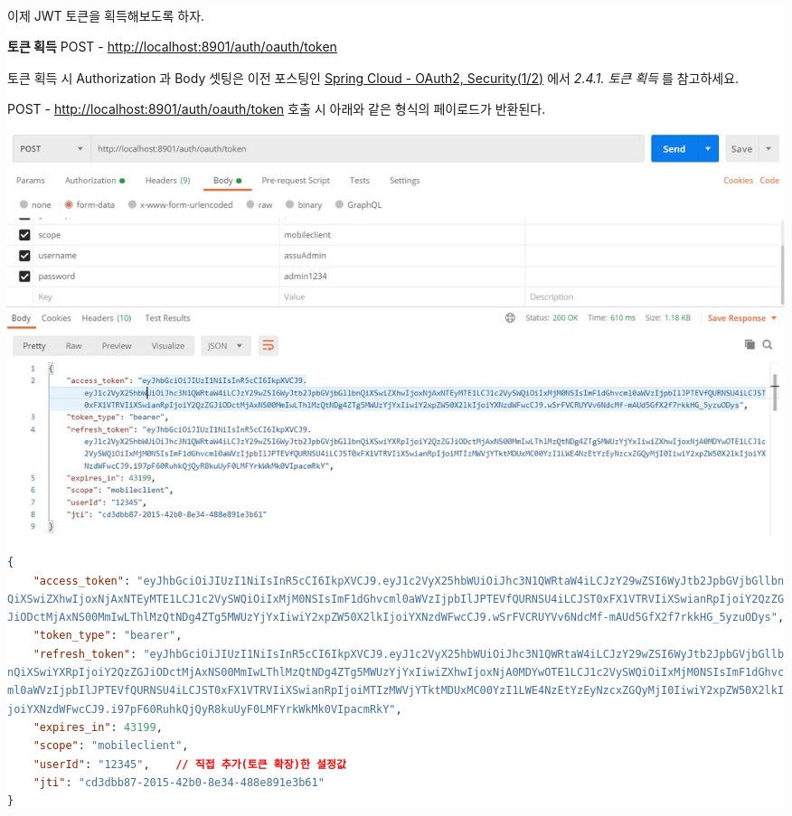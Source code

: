 이제 JWT 토큰을 획득해보도록 하자.

**토큰 획득**
POST - [http://localhost:8901/auth/oauth/token](http://localhost:8901/auth/oauth/token)

토큰 획득 시 Authorization 과 Body 셋팅은 이전 포스팅인 [Spring Cloud - OAuth2, Security(1/2)](https://assu10.github.io/dev/2020/09/12/spring-cloud-oauth2.0/) 에서
*2.4.1. 토큰 획득* 를 참고하세요.

POST - [http://localhost:8901/auth/oauth/token](http://localhost:8901/auth/oauth/token) 호출 시 아래와 같은 형식의 페이로드가 반환된다.

![JWT 토큰 내용](/assets/img/dev/2020/0930/jwt_encoding.jpg)

```json
{
    "access_token": "eyJhbGciOiJIUzI1NiIsInR5cCI6IkpXVCJ9.eyJ1c2VyX25hbWUiOiJhc3N1QWRtaW4iLCJzY29wZSI6WyJtb2JpbGVjbGllbnQiXSwiZXhwIjoxNjAxNTEyMTE1LCJ1c2VySWQiOiIxMjM0NSIsImF1dGhvcml0aWVzIjpbIlJPTEVfQURNSU4iLCJST0xFX1VTRVIiXSwianRpIjoiY2QzZGJiODctMjAxNS00MmIwLThlMzQtNDg4ZTg5MWUzYjYxIiwiY2xpZW50X2lkIjoiYXNzdWFwcCJ9.wSrFVCRUYVv6NdcMf-mAUd5GfX2f7rkkHG_5yzuODys",
    "token_type": "bearer",
    "refresh_token": "eyJhbGciOiJIUzI1NiIsInR5cCI6IkpXVCJ9.eyJ1c2VyX25hbWUiOiJhc3N1QWRtaW4iLCJzY29wZSI6WyJtb2JpbGVjbGllbnQiXSwiYXRpIjoiY2QzZGJiODctMjAxNS00MmIwLThlMzQtNDg4ZTg5MWUzYjYxIiwiZXhwIjoxNjA0MDYwOTE1LCJ1c2VySWQiOiIxMjM0NSIsImF1dGhvcml0aWVzIjpbIlJPTEVfQURNSU4iLCJST0xFX1VTRVIiXSwianRpIjoiMTIzMWVjYTktMDUxMC00YzI1LWE4NzEtYzEyNzcxZGQyMjI0IiwiY2xpZW50X2lkIjoiYXNzdWFwcCJ9.i97pF60RuhkQjQyR8kuUyF0LMFYrkWkMk0VIpacmRkY",
    "expires_in": 43199,
    "scope": "mobileclient",
    "userId": "12345",    // 직접 추가(토큰 확장)한 설정값
    "jti": "cd3dbb87-2015-42b0-8e34-488e891e3b61"
}
```
